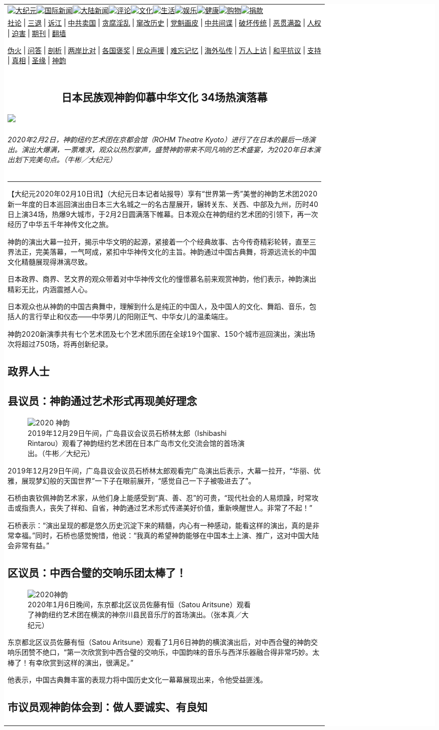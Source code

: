 <a name="1" id="1" target="_blank"></a><span id="1"></span>
<table align=center border="0"><tr><td colspan="2" VALIGN=TOP><a href="/gb/nsc413.md#1"><img src="https://raw.githubusercontent.com/q239/www/master/t/djy/1.jpg" title="大纪元"></a><a href="/gb/n24hr.md#1"><img src="https://raw.githubusercontent.com/q239/www/master/t/djy/3.jpg" title="国际新闻"></a><a href="/gb/nsc413.md#1"><img src="https://raw.githubusercontent.com/q239/www/master/t/djy/4.jpg" title="大陆新闻"></a><a href="/gb/news392.md#1"><img src="https://raw.githubusercontent.com/q239/www/master/t/djy/5.jpg" title="评论"></a><a href="/gb/news2007.md#1"><img src="https://raw.githubusercontent.com/q239/www/master/t/djy/6.jpg" title="文化"></a><a href="/gb/news2008.md#1"><img src="https://raw.githubusercontent.com/q239/www/master/t/djy/7.jpg" title="生活"></a><a href="/gb/ncyule.md#1"><img src="https://raw.githubusercontent.com/q239/www/master/t/djy/8.jpg" title="娱乐"></a><a href="/gb/nsc1002.md#1"><img src="https://raw.githubusercontent.com/q239/www/master/t/djy/9.jpg" title="健康"><a href="https://www.youlucky.com"><img src="https://raw.githubusercontent.com/q239/www/master/t/djy/10.jpg" title="购物"></a><a href="https://donate.epochtimes.com/?utm_medium=epochtimes&utm_source=referral&utm_campaign=donate_button_djyarticleheader"><img src="https://raw.githubusercontent.com/q239/www/master/t/djy/12.jpg" title="捐款"></a></td></tr>
<tr><td colspan="2" VALIGN=TOP><a target="_blank" href="/gb/9p.md#1">社论</a> | <a target="_blank" href="/gb/nf5657.md#1">三退</a> | <a target="_blank" href="/gb/nf6124.md#1">诉江</a> | <a target="_blank" href="/gb/nf1176117.md#1">中共卖国</a> | <a target="_blank" href="/gb/nf5773.md#1">贪腐淫乱</a> | <a target="_blank" href="/gb/nf1176115.md#1">窜改历史</a> | <a target="_blank" href="/gb/nf1176107.md#1">党魁画皮</a> | <a target="_blank" href="/gb/nf1320400.md#1">中共间谍</a> | <a target="_blank" href="/gb/nf1176114.md#1">破坏传统</a> | <a target="_blank" href="https://github.com/q239/ntdtv/blob/master/gb/prog447_1.md#1">恶贯满盈</a> | <a target="_blank" href="/gb/ncid278.md#1">人权</a> | <a target="_blank" href="/gb/nf1176111.md#1">迫害</a> | <a target="_blank" href="https://gitlab.com/szzdlab/mh-qikan/blob/master/README.md#1">期刊</a> | <a target="_blank" href="https://github.com/bannedbook/fanqiang/wiki">翻墙</a></p><p><a target="_blank" href="/gb/nf5562.md#1">伪火</a> | <a target="_blank" href="/gb/nf4378.md#1">问答</a> | <a target="_blank" href="/gb/nf5792.md#1">剖析</a> | <a target="_blank" href="/gb/nf5735.md#1">两岸比对</a> | <a target="_blank" href="/gb/nf6119.md#1">各国褒奖</a> | <a target="_blank" href="/gb/nf6120.md#1">民众声援</a> | <a target="_blank" href="/gb/nf1188594.md#1">难忘记忆</a> | <a target="_blank" href="/gb/nf3180.md#1">海外弘传</a> | <a target="_blank" href="/gb/nf5410.md#1">万人上访</a> | <a target="_blank" href="https://github.com/q239/ntdtv/blob/master/gb/prog1530_1.md#1">和平抗议</a> | <a target="_blank" href="/gb/nf4386.md#1">支持</a> | <a target="_blank" href="/gb/nf4389.md#1">真相</a> | <a target="_blank" href="/gb/nf5790.md#1">圣缘</a> | <a target="_blank" href="/gb/nf4786.md#1">神韵</a></td></tr>
<tr><td VALIGN=TOP width="626"><h2 align=center>日本民族观神韵仰慕中华文化 34场热演落幕</h2>
<img width="600" src="https://i.epochtimes.com/assets/uploads/2020/02/2002020656092124-600x400.jpg" />
<h6>2020年2月2日，神韵纽约艺术团在京都会馆（ROHM Theatre Kyoto）进行了在日本的最后一场演出。演出大爆满，一票难求，观众以热烈掌声，盛赞神韵带来不同凡响的艺术盛宴，为2020年日本演出划下完美句点。（牛彬／大纪元）
</h6>
<hr>
	<p>【大纪元2020年02月10日讯】（大纪元<ahref="/gb/tag/%E6%97%A5%E6%9C%AC.md#1">日本</a>记者站报导）享有“世界第一秀”美誉的<ahref="/gb/tag/%E7%A5%9E%E9%9F%B5.md#1">神韵</a>艺术团2020新一年度的<ahref="/gb/tag/%E6%97%A5%E6%9C%AC.md#1">日本</a>巡回演出由日本三大名城之一的名古屋展开，辗转关东、关西、中部及九州，历时40日上演34场，热爆9大城市，于2月2日圆满落下帷幕。日本观众在神韵纽约艺术团的引领下，再一次经历了中华五千年神传文化之旅。</p>
<p><ahref="/gb/tag/%E7%A5%9E%E9%9F%B5.md#1">神韵</a>的演出大幕一拉开，揭示中华文明的起源，紧接着一个个经典故事、古今传奇精彩轮转，直至三界法正，完美落幕，一气呵成，紧扣中华神传文化的主旨。神韵通过中国古典舞，将源远流长的中国文化精髓展现得淋漓尽致。</p>
<p>日本政界、商界、艺文界的观众带着对中华神传文化的憧憬慕名前来观赏神韵，他们表示，神韵演出精彩无比，内涵震撼人心。</p>
<p>日本观众也从神韵的中国古典舞中，理解到什么是纯正的中国人，及中国人的文化、<ahref="/gb/tag/%E8%88%9E%E8%B9%88.md#1">舞蹈</a>、音乐，包括人的言行举止和仪态——中华男儿的阳刚正气、中华女儿的温柔端庄。</p>
<p>神韵2020新演季共有七个艺术团及七个艺术团乐团在全球19个国家、150个城市巡回演出，演出场次将超过750场，将再创新纪录。</p>
<h2>政界人士</h2>
<h2>县议员：神韵通过艺术形式再现美好理念</h2>
<figure id="attachment_11855504" style="width: 450px" class="wp-caption aligncenter"><ahref="https://i.epochtimes.com/assets/uploads/2020/02/191229112537100615.jpg"><img class="wp-image-11855504 size-medium" title="2020 神韵" src="https://i.epochtimes.com/assets/uploads/2020/02/191229112537100615-450x309.jpg" alt="2020 神韵" width="450" b="309" /></a><figcaption class="wp-caption-text">2019年12月29日午间，广岛县议会议员石桥林太郎（Ishibashi Rintarou）观看了神韵纽约艺术团在日本广岛市文化交流会馆的首场演出。（牛彬／大纪元）</figcaption></figure>
<p>2019年12月29日午间，广岛县议会议员石桥林太郎观看完广岛演出后表示，大幕一拉开，“华丽、优雅，展现梦幻般的天国世界”一下子在眼前展开，“感觉自己一下子被吸进去了”。</p>
<p>石桥由衷钦佩神韵艺术家，从他们身上能感受到“真、善、忍”的可贵，“现代社会的人易烦躁，时常攻击或指责人，丧失了祥和、自省，神韵通过艺术形式传递美好价值，重新唤醒世人。非常了不起！”</p>
<p>石桥表示：“演出呈现的都是悠久历史沉淀下来的精髓，内心有一种感动，能看这样的演出，真的是非常幸福。”同时，石桥也感觉惋惜，他说：“我真的<ahref="/gb/tag/%E5%B8%8C%E6%9C%9B.md#1">希望</a>神韵能够在中国本土上演、推广，这对中国大陆会非常有益。”</p>
<h2>区议员：中西合璧的交响乐团太棒了！</h2>
<figure id="attachment_11855531" style="width: 450px" class="wp-caption aligncenter"><ahref="https://i.epochtimes.com/assets/uploads/2020/02/2001061000012639.jpg"><img class="wp-image-11855531 size-medium" title="2020神韵" src="https://i.epochtimes.com/assets/uploads/2020/02/2001061000012639-450x300.jpg" alt="2020神韵" width="450" b="300" /></a><figcaption class="wp-caption-text">2020年1月6日晚间，东京都北区议员佐藤有恒（Satou Aritsune）观看了神韵纽约艺术团在横滨的神奈川县民音乐厅的首场演出。（张本真／大纪元）</figcaption></figure>
<p>东京都北区议员佐藤有恒（Satou Aritsune）观看了1月6日神韵的横滨演出后，对中西合璧的神韵交响乐团赞不绝口，“第一次欣赏到中西合璧的交响乐，中国韵味的音乐与西洋乐器融合得非常巧妙。太棒了！有幸欣赏到这样的演出，很满足。”</p>
<p>他表示，中国古典舞丰富的表现力将中国历史文化一幕幕展现出来，令他受益匪浅。</p>
<h2>市议员观神韵体会到：做人要诚实、有良知</h2>
